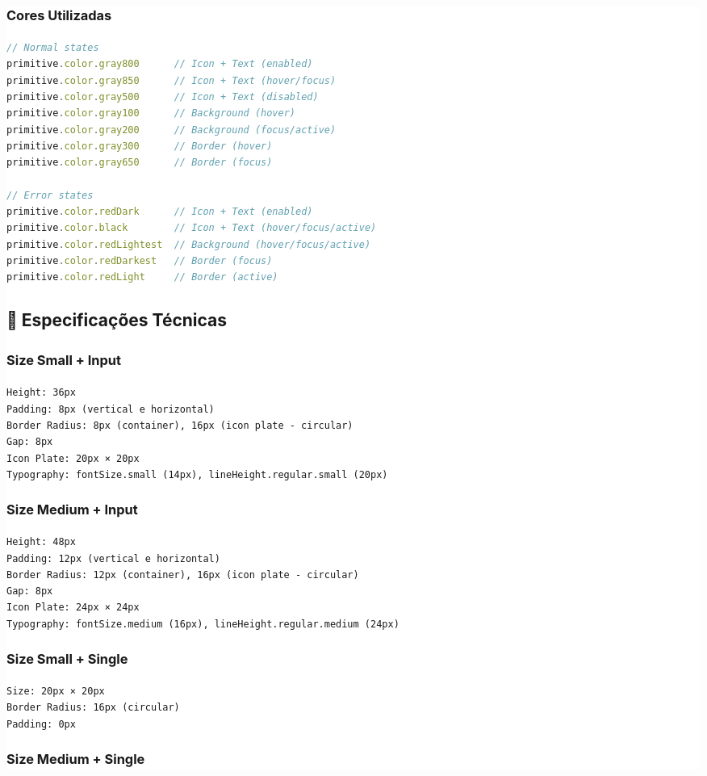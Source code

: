 ### Cores Utilizadas

```typescript
// Normal states
primitive.color.gray800      // Icon + Text (enabled)
primitive.color.gray850      // Icon + Text (hover/focus)
primitive.color.gray500      // Icon + Text (disabled)
primitive.color.gray100      // Background (hover)
primitive.color.gray200      // Background (focus/active)
primitive.color.gray300      // Border (hover)
primitive.color.gray650      // Border (focus)

// Error states
primitive.color.redDark      // Icon + Text (enabled)
primitive.color.black        // Icon + Text (hover/focus/active)
primitive.color.redLightest  // Background (hover/focus/active)
primitive.color.redDarkest   // Border (focus)
primitive.color.redLight     // Border (active)
```

## 📐 Especificações Técnicas

### Size Small + Input

```
Height: 36px
Padding: 8px (vertical e horizontal)
Border Radius: 8px (container), 16px (icon plate - circular)
Gap: 8px
Icon Plate: 20px × 20px
Typography: fontSize.small (14px), lineHeight.regular.small (20px)
```

### Size Medium + Input

```
Height: 48px
Padding: 12px (vertical e horizontal)
Border Radius: 12px (container), 16px (icon plate - circular)
Gap: 8px
Icon Plate: 24px × 24px
Typography: fontSize.medium (16px), lineHeight.regular.medium (24px)
```

### Size Small + Single

```
Size: 20px × 20px
Border Radius: 16px (circular)
Padding: 0px
```

### Size Medium + Single

